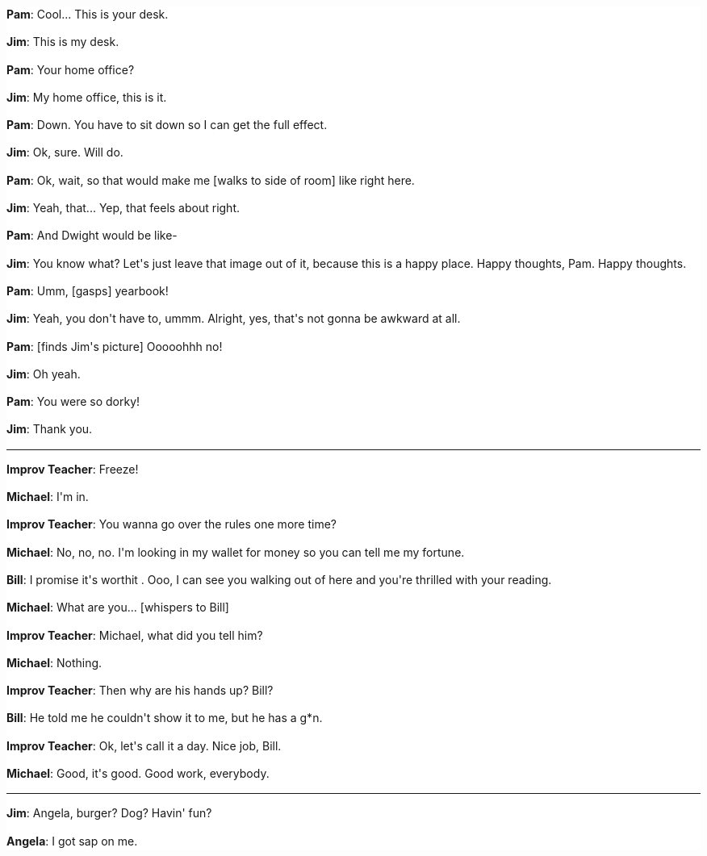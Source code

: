 **Pam**: Cool... This is your desk.  
  
**Jim**: This is my desk.  
  
**Pam**: Your home office?  
  
**Jim**: My home office, this is it.  
  
**Pam**: Down. You have to sit down so I can get the full effect.  
  
**Jim**: Ok, sure. Will do.  
  
**Pam**: Ok, wait, so that would make me \[walks to side of room\] like right here.  
  
**Jim**: Yeah, that... Yep, that feels about right.  
  
**Pam**: And Dwight would be like-  
  
**Jim**: You know what? Let's just leave that image out of it, because this is a happy place. Happy thoughts, Pam. Happy thoughts.  
  
**Pam**: Umm, \[gasps\] yearbook!  
  
**Jim**: Yeah, you don't have to, ummm. Alright, yes, that's not gonna be awkward at all.  
  
**Pam**: \[finds Jim's picture\] Ooooohhh no!  
  
**Jim**: Oh yeah.  
  
**Pam**: You were so dorky!  
  
**Jim**: Thank you.  

* * *

**Improv Teacher**: Freeze!  
  
**Michael**: I'm in.  
  
**Improv Teacher**: You wanna go over the rules one more time?  
  
**Michael**: No, no, no. I'm looking in my wallet for money so you can tell me my fortune.  
  
**Bill**: I promise it's worthit . Ooo, I can see you walking out of here and you're thrilled with your reading.  
  
**Michael**: What are you... \[whispers to Bill\]  
  
**Improv Teacher**: Michael, what did you tell him?  
  
**Michael**: Nothing.  
  
**Improv Teacher**: Then why are his hands up? Bill?  
  
**Bill**: He told me he couldn't show it to me, but he has a g\*n.  
  
**Improv Teacher**: Ok, let's call it a day. Nice job, Bill.  
  
**Michael**: Good, it's good. Good work, everybody.  

* * *

**Jim**: Angela, burger? Dog? Havin' fun?  
  
**Angela**: I got sap on me.  
  
